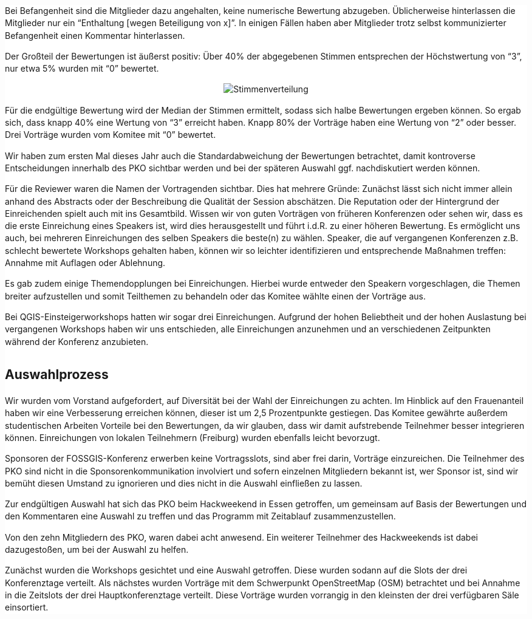 Bei Befangenheit sind die Mitglieder dazu angehalten, keine numerische Bewertung abzugeben. Üblicherweise hinterlassen die Mitglieder nur ein “Enthaltung [wegen Beteiligung von x]”. In einigen Fällen haben aber Mitglieder trotz selbst kommunizierter Befangenheit einen Kommentar hinterlassen.

Der Großteil der Bewertungen ist äußerst positiv: Über 40% der abgegebenen Stimmen entsprechen der Höchstwertung von “3”, nur etwa 5% wurden mit “0” bewertet.

<p style="text-align:center;"><img src="/konferenz/2020/pko-stimmenverteilung.png" alt="Stimmenverteilung"></p>

Für die endgültige Bewertung wird der Median der Stimmen ermittelt, sodass sich halbe Bewertungen ergeben können. So ergab sich, dass knapp 40% eine Wertung von “3” erreicht haben. Knapp 80% der Vorträge haben eine Wertung von “2” oder besser. Drei Vorträge wurden vom Komitee mit “0” bewertet.


Wir haben zum ersten Mal dieses Jahr auch die Standardabweichung der Bewertungen betrachtet, damit kontroverse Entscheidungen innerhalb des PKO sichtbar werden und bei der späteren Auswahl ggf. nachdiskutiert werden können.

Für die Reviewer waren die Namen der Vortragenden sichtbar. Dies hat mehrere Gründe: Zunächst lässt sich nicht immer allein anhand des Abstracts oder der Beschreibung die Qualität der Session abschätzen. Die Reputation oder der Hintergrund der Einreichenden spielt auch mit ins Gesamtbild. Wissen wir von guten Vorträgen von früheren Konferenzen oder sehen wir, dass es die erste Einreichung eines Speakers ist, wird dies herausgestellt und führt i.d.R. zu einer höheren Bewertung. Es ermöglicht uns auch, bei mehreren Einreichungen des selben Speakers die beste(n) zu wählen. Speaker, die auf vergangenen Konferenzen z.B. schlecht bewertete Workshops gehalten haben, können wir so leichter identifizieren und entsprechende Maßnahmen treffen: Annahme mit Auflagen oder Ablehnung.

Es gab zudem einige Themendopplungen bei Einreichungen. Hierbei wurde entweder den Speakern vorgeschlagen, die Themen breiter aufzustellen und somit Teilthemen zu behandeln oder das Komitee wählte einen der Vorträge aus.

Bei QGIS-Einsteigerworkshops hatten wir sogar drei Einreichungen. Aufgrund der hohen Beliebtheit und der hohen Auslastung bei vergangenen Workshops haben wir uns entschieden, alle Einreichungen anzunehmen und an verschiedenen Zeitpunkten während der Konferenz anzubieten.

## Auswahlprozess

Wir wurden vom Vorstand aufgefordert, auf Diversität bei der Wahl der Einreichungen zu achten. Im Hinblick auf den Frauenanteil haben wir eine Verbesserung erreichen können, dieser ist um 2,5 Prozentpunkte gestiegen. Das Komitee gewährte außerdem studentischen Arbeiten Vorteile bei den Bewertungen, da wir glauben, dass wir damit aufstrebende Teilnehmer besser integrieren können. Einreichungen von lokalen Teilnehmern (Freiburg) wurden ebenfalls leicht bevorzugt.

Sponsoren der FOSSGIS-Konferenz erwerben keine Vortragsslots, sind aber frei darin, Vorträge einzureichen. Die Teilnehmer des PKO sind nicht in die Sponsorenkommunikation involviert und sofern einzelnen Mitgliedern bekannt ist, wer Sponsor ist, sind wir bemüht diesen Umstand zu ignorieren und dies nicht in die Auswahl einfließen zu lassen.

Zur endgültigen Auswahl hat sich das PKO beim Hackweekend in Essen getroffen, um gemeinsam auf Basis der Bewertungen und den Kommentaren eine Auswahl zu treffen und das Programm mit Zeitablauf zusammenzustellen.

Von den zehn Mitgliedern des PKO, waren dabei acht anwesend. Ein weiterer Teilnehmer des Hackweekends ist dabei dazugestoßen, um bei der Auswahl zu helfen.

Zunächst wurden die Workshops gesichtet und eine Auswahl getroffen. Diese wurden sodann auf die Slots der drei Konferenztage verteilt. Als nächstes wurden Vorträge mit dem Schwerpunkt OpenStreetMap (OSM) betrachtet und bei Annahme in die Zeitslots der drei Hauptkonferenztage verteilt. Diese Vorträge wurden vorrangig in den kleinsten der drei verfügbaren Säle einsortiert.
